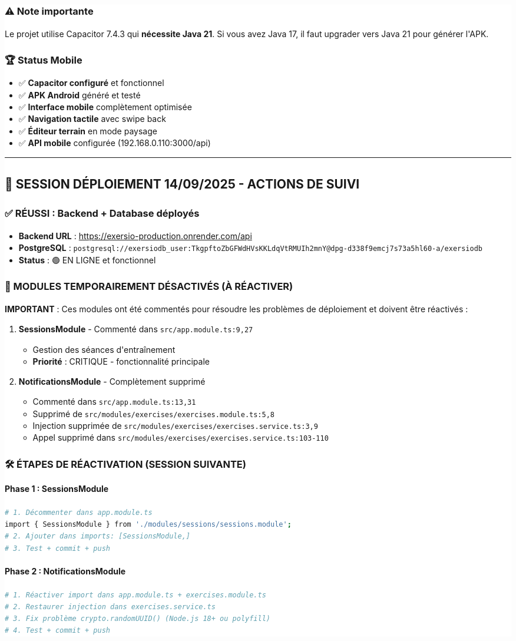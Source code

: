 ### ⚠️ Note importante
Le projet utilise Capacitor 7.4.3 qui **nécessite Java 21**. 
Si vous avez Java 17, il faut upgrader vers Java 21 pour générer l'APK.

### 🏆 Status Mobile
- ✅ **Capacitor configuré** et fonctionnel
- ✅ **APK Android** généré et testé
- ✅ **Interface mobile** complètement optimisée
- ✅ **Navigation tactile** avec swipe back
- ✅ **Éditeur terrain** en mode paysage
- ✅ **API mobile** configurée (192.168.0.110:3000/api)

---

## 🚨 SESSION DÉPLOIEMENT 14/09/2025 - ACTIONS DE SUIVI

### ✅ RÉUSSI : Backend + Database déployés
- **Backend URL** : https://exersio-production.onrender.com/api
- **PostgreSQL** : `postgresql://exersiodb_user:TkgpftoZbGFWdHVsKKLdqVtRMUIh2mnY@dpg-d338f9emcj7s73a5hl60-a/exersiodb`
- **Status** : 🟢 EN LIGNE et fonctionnel

### 🔄 MODULES TEMPORAIREMENT DÉSACTIVÉS (À RÉACTIVER)
**IMPORTANT** : Ces modules ont été commentés pour résoudre les problèmes de déploiement et doivent être réactivés :

1. **SessionsModule** - Commenté dans `src/app.module.ts:9,27`
   - Gestion des séances d'entraînement
   - **Priorité** : CRITIQUE - fonctionnalité principale

2. **NotificationsModule** - Complètement supprimé
   - Commenté dans `src/app.module.ts:13,31`
   - Supprimé de `src/modules/exercises/exercises.module.ts:5,8`
   - Injection supprimée de `src/modules/exercises/exercises.service.ts:3,9`
   - Appel supprimé dans `src/modules/exercises/exercises.service.ts:103-110`

### 🛠️ ÉTAPES DE RÉACTIVATION (SESSION SUIVANTE)

#### Phase 1 : SessionsModule
```bash
# 1. Décommenter dans app.module.ts
import { SessionsModule } from './modules/sessions/sessions.module';
# 2. Ajouter dans imports: [SessionsModule,]
# 3. Test + commit + push
```

#### Phase 2 : NotificationsModule
```bash
# 1. Réactiver import dans app.module.ts + exercises.module.ts
# 2. Restaurer injection dans exercises.service.ts
# 3. Fix problème crypto.randomUUID() (Node.js 18+ ou polyfill)
# 4. Test + commit + push
```

